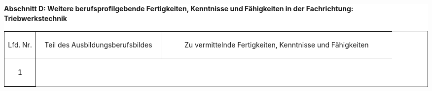 </table>

<div class="jurAbsatz">

<span style=";font-weight:bold">Abschnitt D: Weitere berufsprofilgebende
Fertigkeiten, Kenntnisse und Fähigkeiten in der Fachrichtung:</span>  
<span style=";font-weight:bold">Triebwerkstechnik</span>

</div>

<table width="100%" style="border-collapse: collapse;border-top: 0.5pt solid ; border-bottom: 0.5pt solid ; border-left: 0.5pt solid ; border-right: 0.5pt solid ; ">

<colgroup>

<col align="center" width="8%">

</col>

<col align="left" width="32%">

</col>

<col align="left" width="59%">

</col>

</colgroup>

<thead valign="bottom">

<tr>

<th style="border-right: 0.5pt solid ; border-bottom: 0.5pt solid ;  font-weight:normal;" align="center" valign="middle" charoff="50">

Lfd. Nr.

</th>

<th style="border-right: 0.5pt solid ; border-bottom: 0.5pt solid ;  font-weight:normal;" align="center" valign="middle" charoff="50">

Teil des Ausbildungsberufsbildes

</th>

<th style="border-bottom: 0.5pt solid ;  font-weight:normal;" align="center" valign="middle" charoff="50">

Zu vermittelnde Fertigkeiten, Kenntnisse und Fähigkeiten

</th>

</tr>

<tr>

<th style="border-right: 0.5pt solid ; border-bottom: 0.5pt solid ;  font-weight:normal;" align="center" valign="bottom" charoff="50">

1

</th>
